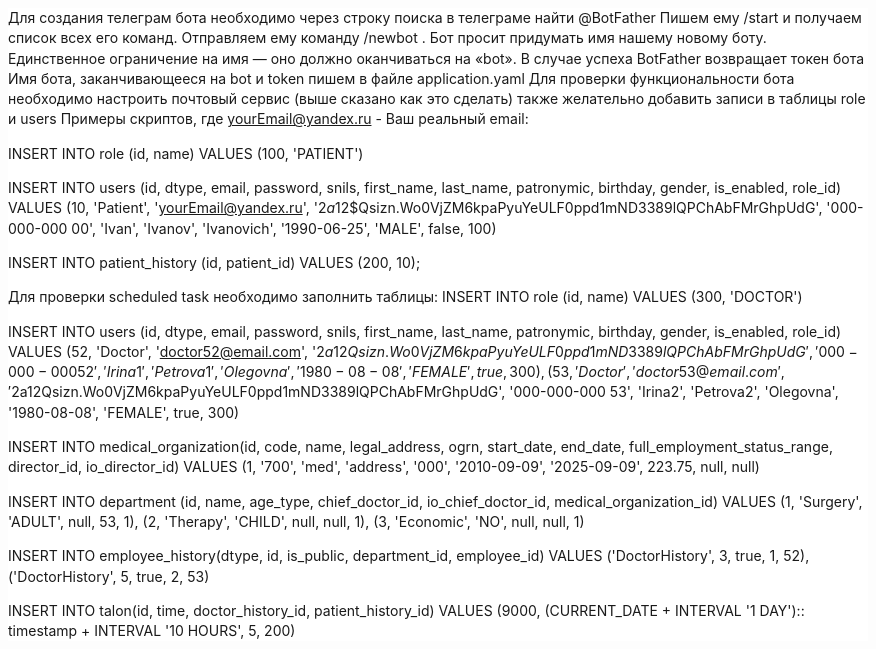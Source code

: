 Для создания телеграм бота необходимо через строку поиска в телеграме найти @BotFather
Пишем ему /start и получаем список всех его команд.
Отправляем ему команду /newbot . Бот просит придумать имя нашему новому боту. Единственное ограничение на имя — оно должно 
оканчиваться на «bot». В случае успеха BotFather возвращает токен бота
Имя бота, заканчивающееся на bot и token пишем в файле application.yaml
Для проверки функциональности бота 
необходимо настроить почтовый сервис (выше сказано как это сделать)
также желательно добавить записи в таблицы role и users
Примеры скриптов, где  yourEmail@yandex.ru - Ваш реальный email:

INSERT INTO role (id, name)
VALUES
(100, 'PATIENT')

INSERT INTO users (id, dtype, email, password, snils, first_name, last_name, patronymic, birthday, gender, is_enabled, role_id)
VALUES
(10, 'Patient', 'yourEmail@yandex.ru', '$2a$12$Qsizn.Wo0VjZM6kpaPyuYeULF0ppd1mND3389lQPChAbFMrGhpUdG', '000-000-000 00', 'Ivan', 'Ivanov', 'Ivanovich', '1990-06-25', 'MALE', false, 100)

INSERT INTO patient_history (id, patient_id)
VALUES
(200, 10);

Для проверки scheduled task необходимо заполнить таблицы:
INSERT INTO role (id, name)
VALUES (300, 'DOCTOR')

INSERT INTO users (id, dtype, email, password, snils, first_name, last_name, patronymic, birthday, gender, is_enabled,
role_id)
VALUES
(52, 'Doctor', 'doctor52@email.com', '$2a$12$Qsizn.Wo0VjZM6kpaPyuYeULF0ppd1mND3389lQPChAbFMrGhpUdG',
'000-000-000 52', 'Irina1', 'Petrova1', 'Olegovna', '1980-08-08', 'FEMALE', true, 300),
(53, 'Doctor', 'doctor53@email.com', '$2a$12$Qsizn.Wo0VjZM6kpaPyuYeULF0ppd1mND3389lQPChAbFMrGhpUdG',
'000-000-000 53', 'Irina2', 'Petrova2', 'Olegovna', '1980-08-08', 'FEMALE', true, 300)

INSERT INTO medical_organization(id, code, name, legal_address, ogrn, start_date, end_date,
full_employment_status_range, director_id, io_director_id)
VALUES (1, '700', 'med', 'address', '000', '2010-09-09', '2025-09-09', 223.75, null, null)


INSERT INTO department (id, name, age_type, chief_doctor_id, io_chief_doctor_id, medical_organization_id)
VALUES (1, 'Surgery', 'ADULT', null, 53, 1),
(2, 'Therapy', 'CHILD', null, null, 1),
(3, 'Economic', 'NO', null, null, 1)

INSERT INTO employee_history(dtype, id, is_public, department_id, employee_id)
VALUES ('DoctorHistory', 3, true, 1, 52),
('DoctorHistory', 5, true, 2, 53)

INSERT INTO talon(id, time, doctor_history_id, patient_history_id)
VALUES
(9000, (CURRENT_DATE + INTERVAL '1 DAY'):: timestamp + INTERVAL '10 HOURS', 5, 200)
